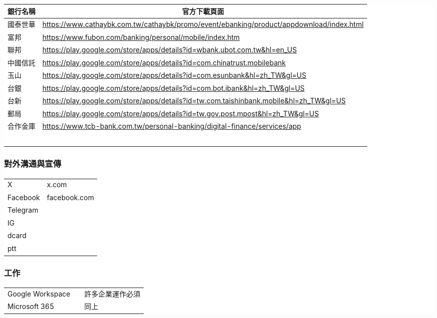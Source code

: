 | 銀行名稱 | 官方下載頁面 |
| --- | --- |
| 國泰世華 | https://www.cathaybk.com.tw/cathaybk/promo/event/ebanking/product/appdownload/index.html |
| 富邦     | https://www.fubon.com/banking/personal/mobile/index.htm                                  |
| 聯邦     | https://play.google.com/store/apps/details?id=wbank.ubot.com.tw&hl=en_US                 |
| 中國信託 | https://play.google.com/store/apps/details?id=com.chinatrust.mobilebank                  |
| 玉山     | https://play.google.com/store/apps/details?id=com.esunbank&hl=zh_TW&gl=US                |
|台銀 |https://play.google.com/store/apps/details?id=com.bot.ibank&hl=zh_TW&gl=US   |
| 台新     | https://play.google.com/store/apps/details?id=tw.com.taishinbank.mobile&hl=zh_TW&gl=US   |
|郵局 |https://play.google.com/store/apps/details?id=tw.gov.post.mpost&hl=zh_TW&gl=US |
|合作金庫|https://www.tcb-bank.com.tw/personal-banking/digital-finance/services/app|
|||
|||
|||
|||
|||

### 對外溝通與宣傳

|||
|-|-|
| X | x.com |
| Facebook | facebook.com |
| Telegram | |
| IG | |
|dcard||
|ptt||

### 工作

| | | |
|-|-|-|
| Google Workspace | | 許多企業運作必須 |
| Microsoft 365 | | 同上 |
